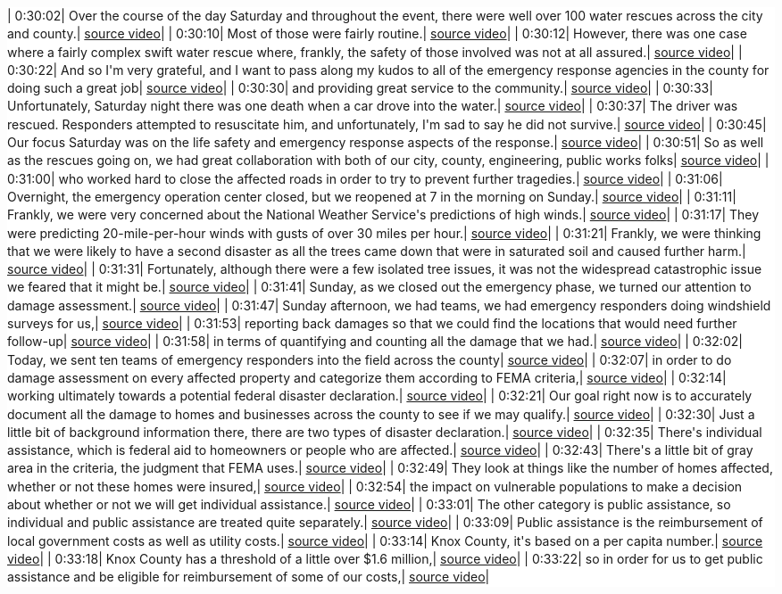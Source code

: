| 0:30:02| Over the course of the day Saturday and throughout the event, there were well over 100 water rescues across the city and county.| [source video](https://archive.org/details/CoComR267190225?start=1802)|
| 0:30:10| Most of those were fairly routine.| [source video](https://archive.org/details/CoComR267190225?start=1810)|
| 0:30:12| However, there was one case where a fairly complex swift water rescue where, frankly, the safety of those involved was not at all assured.| [source video](https://archive.org/details/CoComR267190225?start=1812)|
| 0:30:22| And so I'm very grateful, and I want to pass along my kudos to all of the emergency response agencies in the county for doing such a great job| [source video](https://archive.org/details/CoComR267190225?start=1822)|
| 0:30:30| and providing great service to the community.| [source video](https://archive.org/details/CoComR267190225?start=1830)|
| 0:30:33| Unfortunately, Saturday night there was one death when a car drove into the water.| [source video](https://archive.org/details/CoComR267190225?start=1833)|
| 0:30:37| The driver was rescued. Responders attempted to resuscitate him, and unfortunately, I'm sad to say he did not survive.| [source video](https://archive.org/details/CoComR267190225?start=1837)|
| 0:30:45| Our focus Saturday was on the life safety and emergency response aspects of the response.| [source video](https://archive.org/details/CoComR267190225?start=1845)|
| 0:30:51| So as well as the rescues going on, we had great collaboration with both of our city, county, engineering, public works folks| [source video](https://archive.org/details/CoComR267190225?start=1851)|
| 0:31:00| who worked hard to close the affected roads in order to try to prevent further tragedies.| [source video](https://archive.org/details/CoComR267190225?start=1860)|
| 0:31:06| Overnight, the emergency operation center closed, but we reopened at 7 in the morning on Sunday.| [source video](https://archive.org/details/CoComR267190225?start=1866)|
| 0:31:11| Frankly, we were very concerned about the National Weather Service's predictions of high winds.| [source video](https://archive.org/details/CoComR267190225?start=1871)|
| 0:31:17| They were predicting 20-mile-per-hour winds with gusts of over 30 miles per hour.| [source video](https://archive.org/details/CoComR267190225?start=1877)|
| 0:31:21| Frankly, we were thinking that we were likely to have a second disaster as all the trees came down that were in saturated soil and caused further harm.| [source video](https://archive.org/details/CoComR267190225?start=1881)|
| 0:31:31| Fortunately, although there were a few isolated tree issues, it was not the widespread catastrophic issue we feared that it might be.| [source video](https://archive.org/details/CoComR267190225?start=1891)|
| 0:31:41| Sunday, as we closed out the emergency phase, we turned our attention to damage assessment.| [source video](https://archive.org/details/CoComR267190225?start=1901)|
| 0:31:47| Sunday afternoon, we had teams, we had emergency responders doing windshield surveys for us,| [source video](https://archive.org/details/CoComR267190225?start=1907)|
| 0:31:53| reporting back damages so that we could find the locations that would need further follow-up| [source video](https://archive.org/details/CoComR267190225?start=1913)|
| 0:31:58| in terms of quantifying and counting all the damage that we had.| [source video](https://archive.org/details/CoComR267190225?start=1918)|
| 0:32:02| Today, we sent ten teams of emergency responders into the field across the county| [source video](https://archive.org/details/CoComR267190225?start=1922)|
| 0:32:07| in order to do damage assessment on every affected property and categorize them according to FEMA criteria,| [source video](https://archive.org/details/CoComR267190225?start=1927)|
| 0:32:14| working ultimately towards a potential federal disaster declaration.| [source video](https://archive.org/details/CoComR267190225?start=1934)|
| 0:32:21| Our goal right now is to accurately document all the damage to homes and businesses across the county to see if we may qualify.| [source video](https://archive.org/details/CoComR267190225?start=1941)|
| 0:32:30| Just a little bit of background information there, there are two types of disaster declaration.| [source video](https://archive.org/details/CoComR267190225?start=1950)|
| 0:32:35| There's individual assistance, which is federal aid to homeowners or people who are affected.| [source video](https://archive.org/details/CoComR267190225?start=1955)|
| 0:32:43| There's a little bit of gray area in the criteria, the judgment that FEMA uses.| [source video](https://archive.org/details/CoComR267190225?start=1963)|
| 0:32:49| They look at things like the number of homes affected, whether or not these homes were insured,| [source video](https://archive.org/details/CoComR267190225?start=1969)|
| 0:32:54| the impact on vulnerable populations to make a decision about whether or not we will get individual assistance.| [source video](https://archive.org/details/CoComR267190225?start=1974)|
| 0:33:01| The other category is public assistance, so individual and public assistance are treated quite separately.| [source video](https://archive.org/details/CoComR267190225?start=1981)|
| 0:33:09| Public assistance is the reimbursement of local government costs as well as utility costs.| [source video](https://archive.org/details/CoComR267190225?start=1989)|
| 0:33:14| Knox County, it's based on a per capita number.| [source video](https://archive.org/details/CoComR267190225?start=1994)|
| 0:33:18| Knox County has a threshold of a little over $1.6 million,| [source video](https://archive.org/details/CoComR267190225?start=1998)|
| 0:33:22| so in order for us to get public assistance and be eligible for reimbursement of some of our costs,| [source video](https://archive.org/details/CoComR267190225?start=2002)|